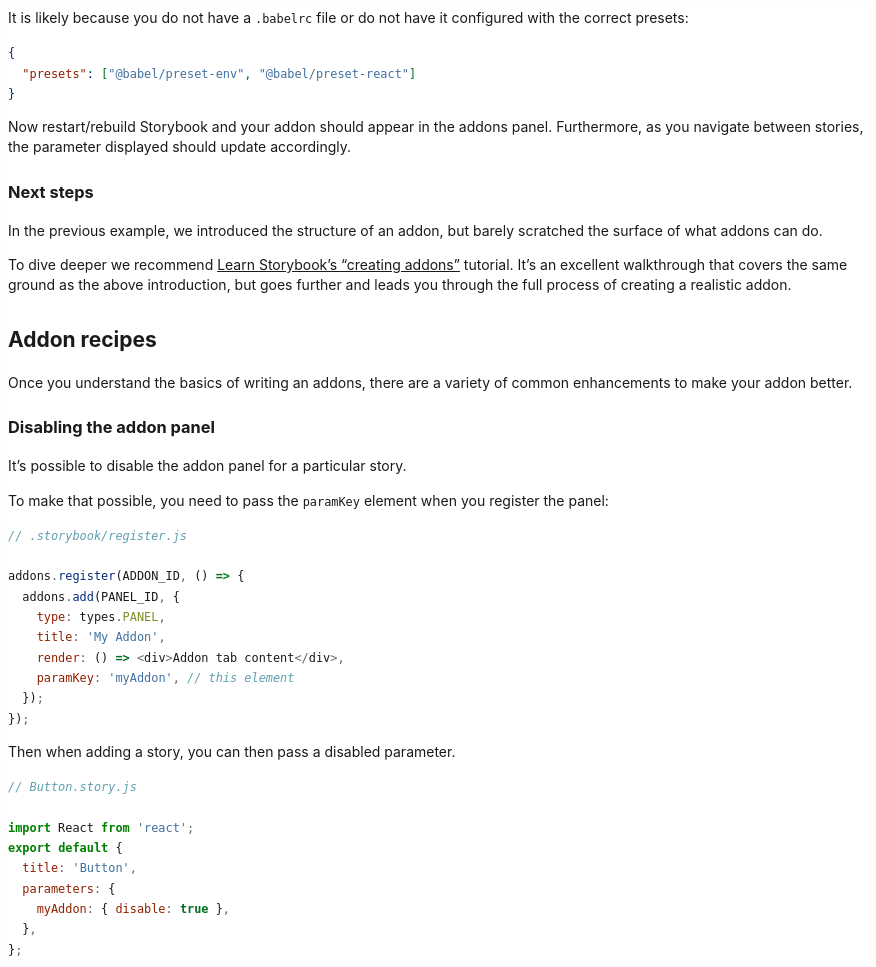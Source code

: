 It is likely because you do not have a `.babelrc` file or do not have it configured with the correct presets:

```json
{
  "presets": ["@babel/preset-env", "@babel/preset-react"]
}
```

Now restart/rebuild Storybook and your addon should appear in the addons panel. Furthermore, as you navigate between stories, the parameter displayed should update accordingly.

### Next steps

In the previous example, we introduced the structure of an addon, but barely scratched the surface of what addons can do.

To dive deeper we recommend [Learn Storybook’s “creating addons”](https://www.learnstorybook.com/intro-to-storybook/react/en/creating-addons/) tutorial. It’s an excellent walkthrough that covers the same ground as the above introduction, but goes further and leads you through the full process of creating a realistic addon.

## Addon recipes

Once you understand the basics of writing an addons, there are a variety of common enhancements to make your addon better.

### Disabling the addon panel

It’s possible to disable the addon panel for a particular story.

To make that possible, you need to pass the `paramKey` element when you register the panel:

```js
// .storybook/register.js

addons.register(ADDON_ID, () => {
  addons.add(PANEL_ID, {
    type: types.PANEL,
    title: 'My Addon',
    render: () => <div>Addon tab content</div>,
    paramKey: 'myAddon', // this element
  });
});
```

Then when adding a story, you can then pass a disabled parameter.

```js
// Button.story.js

import React from 'react';
export default {
  title: 'Button',
  parameters: {
    myAddon: { disable: true },
  },
};
```
